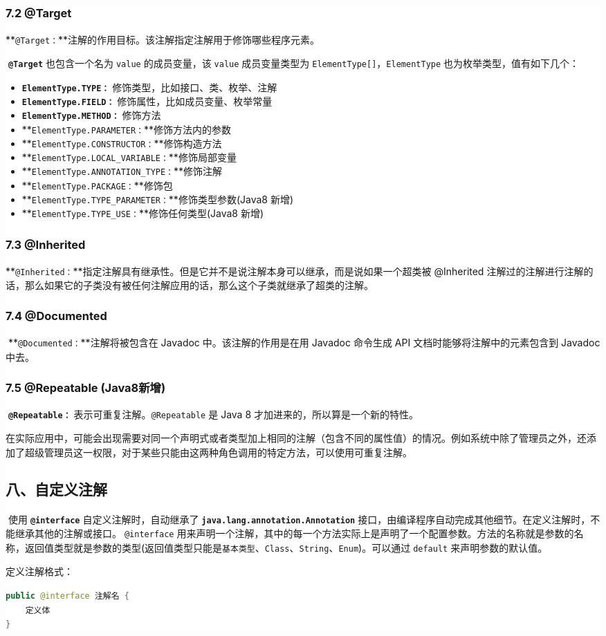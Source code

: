

### 7.2 @Target

**`@Target：`**注解的作用目标。该注解指定注解用于修饰哪些程序元素。

​		**`@Target`** 也包含一个名为 `value` 的成员变量，该 `value` 成员变量类型为 `ElementType[]`，`ElementType` 也为枚举类型，值有如下几个：

- **`ElementType.TYPE：`** 修饰类型，比如接口、类、枚举、注解
- **`ElementType.FIELD：`** 修饰属性，比如成员变量、枚举常量
- **`ElementType.METHOD：`** 修饰方法
- **`ElementType.PARAMETER：`**修饰方法内的参数
- **`ElementType.CONSTRUCTOR：`**修饰构造方法
- **`ElementType.LOCAL_VARIABLE：`**修饰局部变量
- **`ElementType.ANNOTATION_TYPE：`**修饰注解
- **`ElementType.PACKAGE：`**修饰包
- **`ElementType.TYPE_PARAMETER：`**修饰类型参数(Java8 新增)
- **`ElementType.TYPE_USE：`**修饰任何类型(Java8 新增)



### 7.3 @Inherited

​		**`@Inherited：`**指定注解具有继承性。但是它并不是说注解本身可以继承，而是说如果一个超类被 @Inherited 注解过的注解进行注解的话，那么如果它的子类没有被任何注解应用的话，那么这个子类就继承了超类的注解。





### 7.4 @Documented

​		**`@Documented：`**注解将被包含在 Javadoc 中。该注解的作用是在用 Javadoc 命令生成 API 文档时能够将注解中的元素包含到 Javadoc 中去。



### 7.5 @Repeatable (Java8新增)

​		**`@Repeatable：`** 表示可重复注解。`@Repeatable` 是 Java 8 才加进来的，所以算是一个新的特性。

​		在实际应用中，可能会出现需要对同一个声明式或者类型加上相同的注解（包含不同的属性值）的情况。例如系统中除了管理员之外，还添加了超级管理员这一权限，对于某些只能由这两种角色调用的特定方法，可以使用可重复注解。



## 八、自定义注解

​		使用 **`@interface`** 自定义注解时，自动继承了 **`java.lang.annotation.Annotation`** 接口，由编译程序自动完成其他细节。在定义注解时，不能继承其他的注解或接口。 `@interface` 用来声明一个注解，其中的每一个方法实际上是声明了一个配置参数。方法的名称就是参数的名称，返回值类型就是参数的类型(返回值类型只能是`基本类型`、`Class`、`String`、`Enum`)。可以通过 `default` 来声明参数的默认值。

定义注解格式：

```java
public @interface 注解名 {
    定义体
}
```
